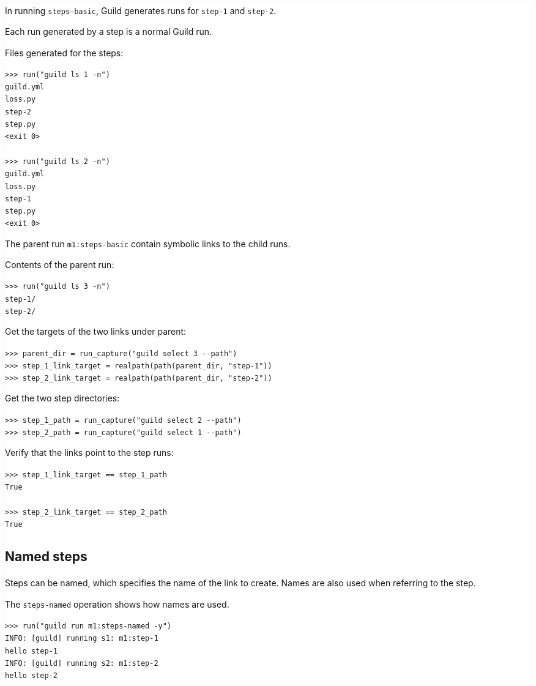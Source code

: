 In running `steps-basic`, Guild generates runs for `step-1` and
`step-2`.

Each run generated by a step is a normal Guild run.

Files generated for the steps:

    >>> run("guild ls 1 -n")
    guild.yml
    loss.py
    step-2
    step.py
    <exit 0>

    >>> run("guild ls 2 -n")
    guild.yml
    loss.py
    step-1
    step.py
    <exit 0>

The parent run `m1:steps-basic` contain symbolic links to the child
runs.

Contents of the parent run:

    >>> run("guild ls 3 -n")
    step-1/
    step-2/

Get the targets of the two links under parent:

    >>> parent_dir = run_capture("guild select 3 --path")
    >>> step_1_link_target = realpath(path(parent_dir, "step-1"))
    >>> step_2_link_target = realpath(path(parent_dir, "step-2"))

Get the two step directories:

    >>> step_1_path = run_capture("guild select 2 --path")
    >>> step_2_path = run_capture("guild select 1 --path")

Verify that the links point to the step runs:

    >>> step_1_link_target == step_1_path
    True

    >>> step_2_link_target == step_2_path
    True

## Named steps

Steps can be named, which specifies the name of the link to
create. Names are also used when referring to the step.

The `steps-named` operation shows how names are used.

    >>> run("guild run m1:steps-named -y")
    INFO: [guild] running s1: m1:step-1
    hello step-1
    INFO: [guild] running s2: m1:step-2
    hello step-2
